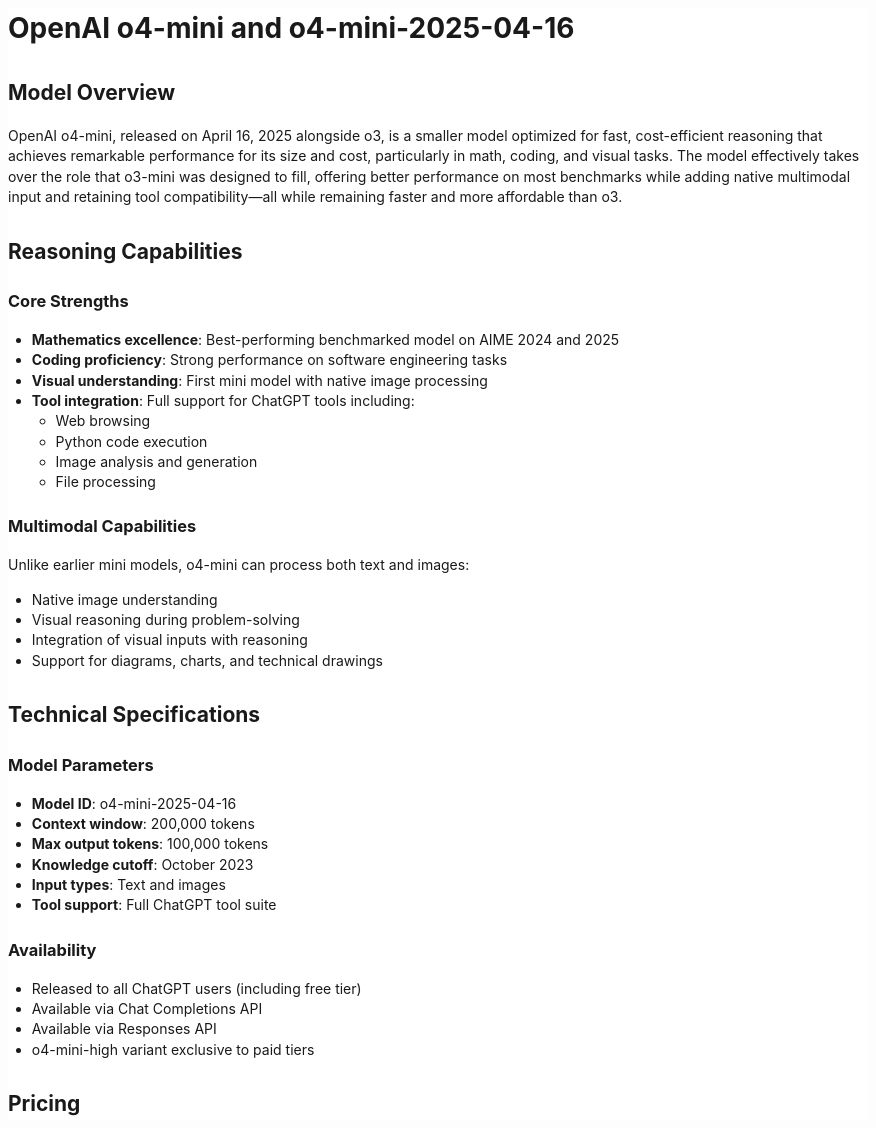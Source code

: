 # OpenAI o4-mini and o4-mini-2025-04-16

## Model Overview

OpenAI o4-mini, released on April 16, 2025 alongside o3, is a smaller model optimized for fast, cost-efficient reasoning that achieves remarkable performance for its size and cost, particularly in math, coding, and visual tasks. The model effectively takes over the role that o3-mini was designed to fill, offering better performance on most benchmarks while adding native multimodal input and retaining tool compatibility—all while remaining faster and more affordable than o3.

## Reasoning Capabilities

### Core Strengths
- **Mathematics excellence**: Best-performing benchmarked model on AIME 2024 and 2025
- **Coding proficiency**: Strong performance on software engineering tasks
- **Visual understanding**: First mini model with native image processing
- **Tool integration**: Full support for ChatGPT tools including:
  - Web browsing
  - Python code execution
  - Image analysis and generation
  - File processing

### Multimodal Capabilities
Unlike earlier mini models, o4-mini can process both text and images:
- Native image understanding
- Visual reasoning during problem-solving
- Integration of visual inputs with reasoning
- Support for diagrams, charts, and technical drawings

## Technical Specifications

### Model Parameters
- **Model ID**: o4-mini-2025-04-16
- **Context window**: 200,000 tokens
- **Max output tokens**: 100,000 tokens
- **Knowledge cutoff**: October 2023
- **Input types**: Text and images
- **Tool support**: Full ChatGPT tool suite

### Availability
- Released to all ChatGPT users (including free tier)
- Available via Chat Completions API
- Available via Responses API
- o4-mini-high variant exclusive to paid tiers

## Pricing

